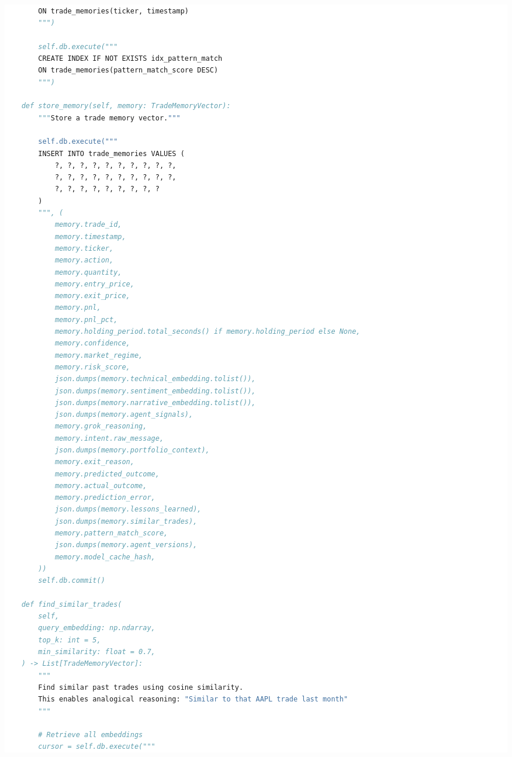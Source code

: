 ```python
        ON trade_memories(ticker, timestamp)
        """)
        
        self.db.execute("""
        CREATE INDEX IF NOT EXISTS idx_pattern_match 
        ON trade_memories(pattern_match_score DESC)
        """)
    
    def store_memory(self, memory: TradeMemoryVector):
        """Store a trade memory vector."""
        
        self.db.execute("""
        INSERT INTO trade_memories VALUES (
            ?, ?, ?, ?, ?, ?, ?, ?, ?, ?,
            ?, ?, ?, ?, ?, ?, ?, ?, ?, ?,
            ?, ?, ?, ?, ?, ?, ?, ?, ?
        )
        """, (
            memory.trade_id,
            memory.timestamp,
            memory.ticker,
            memory.action,
            memory.quantity,
            memory.entry_price,
            memory.exit_price,
            memory.pnl,
            memory.pnl_pct,
            memory.holding_period.total_seconds() if memory.holding_period else None,
            memory.confidence,
            memory.market_regime,
            memory.risk_score,
            json.dumps(memory.technical_embedding.tolist()),
            json.dumps(memory.sentiment_embedding.tolist()),
            json.dumps(memory.narrative_embedding.tolist()),
            json.dumps(memory.agent_signals),
            memory.grok_reasoning,
            memory.intent.raw_message,
            json.dumps(memory.portfolio_context),
            memory.exit_reason,
            memory.predicted_outcome,
            memory.actual_outcome,
            memory.prediction_error,
            json.dumps(memory.lessons_learned),
            json.dumps(memory.similar_trades),
            memory.pattern_match_score,
            json.dumps(memory.agent_versions),
            memory.model_cache_hash,
        ))
        self.db.commit()
    
    def find_similar_trades(
        self,
        query_embedding: np.ndarray,
        top_k: int = 5,
        min_similarity: float = 0.7,
    ) -> List[TradeMemoryVector]:
        """
        Find similar past trades using cosine similarity.
        This enables analogical reasoning: "Similar to that AAPL trade last month"
        """
        
        # Retrieve all embeddings
        cursor = self.db.execute("""
```
